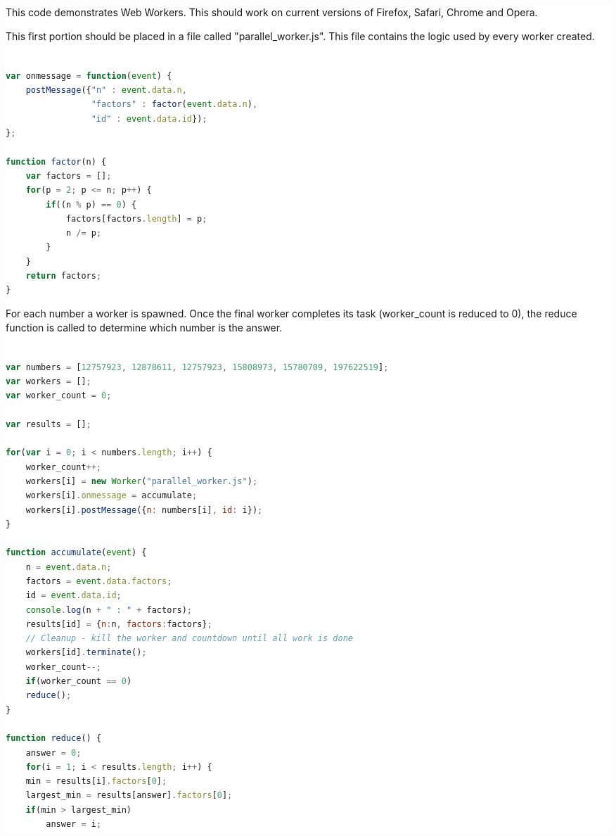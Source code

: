This code demonstrates Web Workers. This should work on current versions of Firefox, Safari, Chrome and Opera.

This first portion should be placed in a file called "parallel_worker.js". This file contains the logic used by every worker created.

```javascript

var onmessage = function(event) {
    postMessage({"n" : event.data.n,
                 "factors" : factor(event.data.n),
                 "id" : event.data.id});
};

function factor(n) {
    var factors = [];
    for(p = 2; p <= n; p++) {
        if((n % p) == 0) {
            factors[factors.length] = p;
            n /= p;
        }
    }
    return factors;
}

```


For each number a worker is spawned. Once the final worker completes its task (worker_count is reduced to 0), the reduce function is called to determine which number is the answer.

```javascript

var numbers = [12757923, 12878611, 12757923, 15808973, 15780709, 197622519];
var workers = [];
var worker_count = 0;

var results = [];

for(var i = 0; i < numbers.length; i++) {
    worker_count++;
    workers[i] = new Worker("parallel_worker.js");
    workers[i].onmessage = accumulate;
    workers[i].postMessage({n: numbers[i], id: i});
}

function accumulate(event) {
    n = event.data.n;
    factors = event.data.factors;
    id = event.data.id;
    console.log(n + " : " + factors);
    results[id] = {n:n, factors:factors};
    // Cleanup - kill the worker and countdown until all work is done
    workers[id].terminate();
    worker_count--;
    if(worker_count == 0)
	reduce();
}

function reduce() {
    answer = 0;
    for(i = 1; i < results.length; i++) {
	min = results[i].factors[0];
	largest_min = results[answer].factors[0];
	if(min > largest_min)
	    answer = i;
```